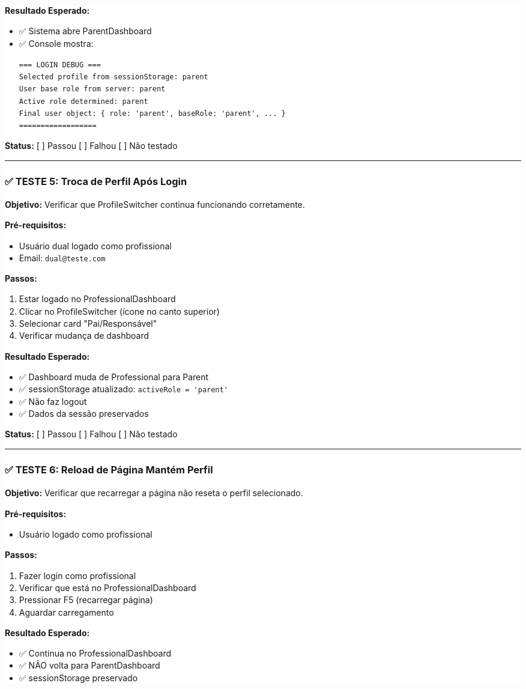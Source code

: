 **Resultado Esperado:**
- ✅ Sistema abre ParentDashboard
- ✅ Console mostra:
  ```
  === LOGIN DEBUG ===
  Selected profile from sessionStorage: parent
  User base role from server: parent
  Active role determined: parent
  Final user object: { role: 'parent', baseRole: 'parent', ... }
  ==================
  ```

**Status:** [ ] Passou [ ] Falhou [ ] Não testado

---

### ✅ TESTE 5: Troca de Perfil Após Login

**Objetivo:** Verificar que ProfileSwitcher continua funcionando corretamente.

**Pré-requisitos:**
- Usuário dual logado como profissional
- Email: `dual@teste.com`

**Passos:**
1. Estar logado no ProfessionalDashboard
2. Clicar no ProfileSwitcher (ícone no canto superior)
3. Selecionar card "Pai/Responsável"
4. Verificar mudança de dashboard

**Resultado Esperado:**
- ✅ Dashboard muda de Professional para Parent
- ✅ sessionStorage atualizado: `activeRole = 'parent'`
- ✅ Não faz logout
- ✅ Dados da sessão preservados

**Status:** [ ] Passou [ ] Falhou [ ] Não testado

---

### ✅ TESTE 6: Reload de Página Mantém Perfil

**Objetivo:** Verificar que recarregar a página não reseta o perfil selecionado.

**Pré-requisitos:**
- Usuário logado como profissional

**Passos:**
1. Fazer login como profissional
2. Verificar que está no ProfessionalDashboard
3. Pressionar F5 (recarregar página)
4. Aguardar carregamento

**Resultado Esperado:**
- ✅ Continua no ProfessionalDashboard
- ✅ NÃO volta para ParentDashboard
- ✅ sessionStorage preservado
